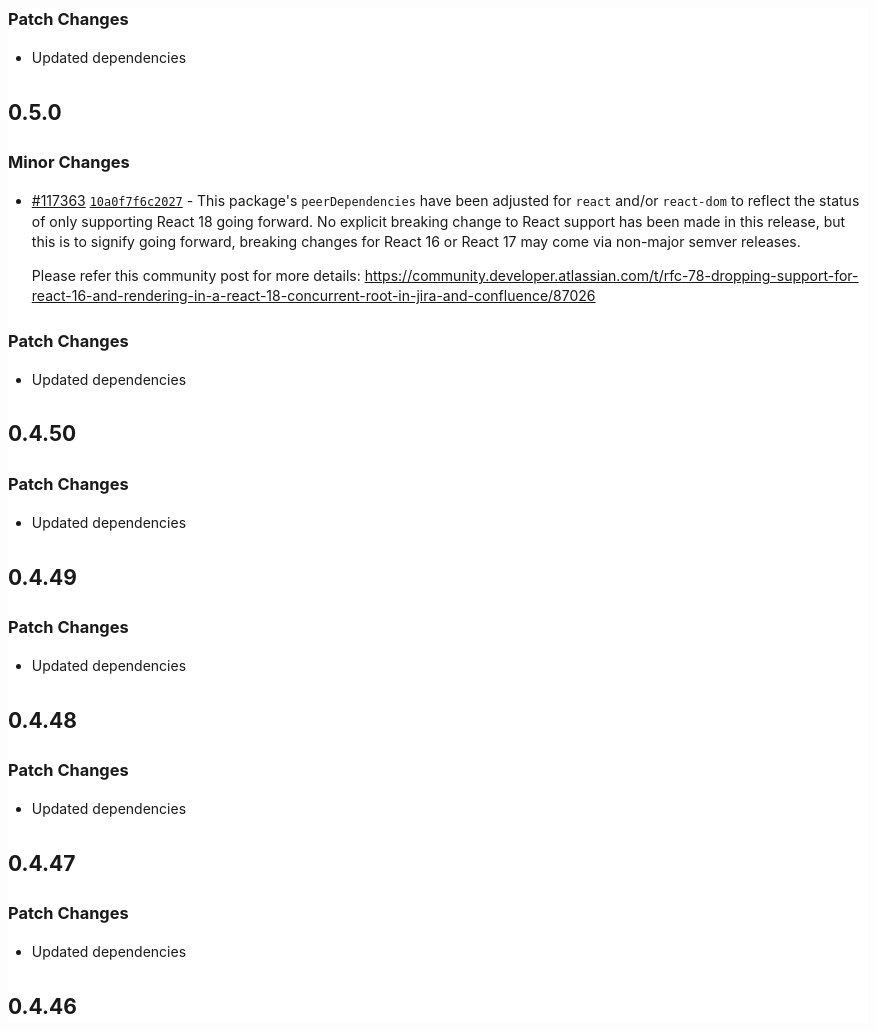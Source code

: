 ### Patch Changes

- Updated dependencies

## 0.5.0

### Minor Changes

- [#117363](https://stash.atlassian.com/projects/CONFCLOUD/repos/confluence-frontend/pull-requests/117363)
  [`10a0f7f6c2027`](https://stash.atlassian.com/projects/CONFCLOUD/repos/confluence-frontend/commits/10a0f7f6c2027) -
  This package's `peerDependencies` have been adjusted for `react` and/or `react-dom` to reflect the
  status of only supporting React 18 going forward. No explicit breaking change to React support has
  been made in this release, but this is to signify going forward, breaking changes for React 16 or
  React 17 may come via non-major semver releases.

  Please refer this community post for more details:
  https://community.developer.atlassian.com/t/rfc-78-dropping-support-for-react-16-and-rendering-in-a-react-18-concurrent-root-in-jira-and-confluence/87026

### Patch Changes

- Updated dependencies

## 0.4.50

### Patch Changes

- Updated dependencies

## 0.4.49

### Patch Changes

- Updated dependencies

## 0.4.48

### Patch Changes

- Updated dependencies

## 0.4.47

### Patch Changes

- Updated dependencies

## 0.4.46
